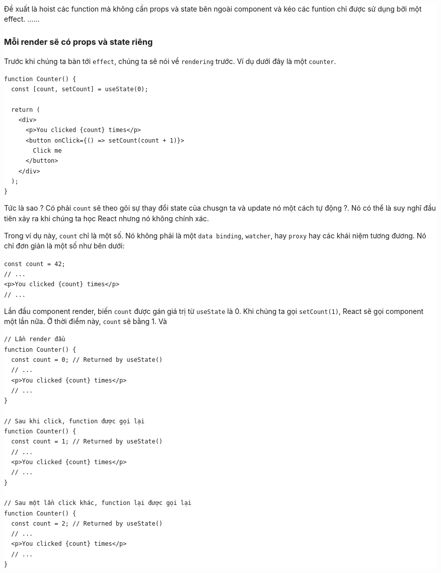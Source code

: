 Đề xuất là hoist các function mà không cần props và state bên ngoài component và kéo các funtion chỉ được sử dụng bởi một effect. 
......


### Mỗi render sẽ có props và state riêng

Trước khi chúng ta bàn tới `effect`, chúng ta sẽ nói về `rendering` trước.
Ví dụ dưới đây là một `counter`. 

```js=
function Counter() {
  const [count, setCount] = useState(0);

  return (
    <div>
      <p>You clicked {count} times</p>
      <button onClick={() => setCount(count + 1)}>
        Click me
      </button>
    </div>
  );
}
```

Tức là sao ? Có phải `count` sẽ theo gõi sự thay đổi state của chusgn ta và update nó một cách tự động ?. Nó có thể là suy nghĩ đầu tiên xảy ra khi chúng ta học React nhưng nó không chính xác.

Trong ví dụ này, `count` chỉ là một số. Nó không phải là một `data binding`, `watcher`, hay `proxy` hay các khái niệm tương đương. Nó chỉ đơn giản là một số như bên dưới:

```js=
const count = 42;
// ...
<p>You clicked {count} times</p>
// ...
```

Lần đầu component render, biến `count` được gán giá trị từ `useState` là 0. Khi chúng ta gọi `setCount(1)`, React sẽ gọi component một lần nữa. Ở thời điểm này, `count` sẽ bằng 1. Và

```js=
// Lần render đầu
function Counter() {
  const count = 0; // Returned by useState()
  // ...
  <p>You clicked {count} times</p>
  // ...
}

// Sau khi click, function được gọi lại
function Counter() {
  const count = 1; // Returned by useState()
  // ...
  <p>You clicked {count} times</p>
  // ...
}

// Sau một lần click khác, function lại được gọi lại
function Counter() {
  const count = 2; // Returned by useState()
  // ...
  <p>You clicked {count} times</p>
  // ...
}
```
